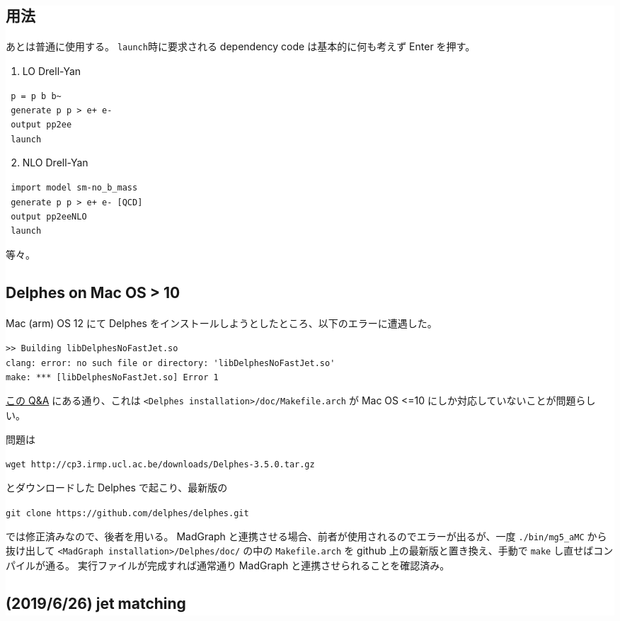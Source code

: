 ## 用法 ##

あとは普通に使用する。
`launch`時に要求される dependency code は基本的に何も考えず Enter を押す。

1. LO Drell-Yan

``` shell
 p = p b b~
 generate p p > e+ e-
 output pp2ee
 launch
```

2. NLO Drell-Yan

``` shell
 import model sm-no_b_mass
 generate p p > e+ e- [QCD]
 output pp2eeNLO
 launch
```

等々。

## Delphes on Mac OS > 10

Mac (arm) OS 12 にて Delphes をインストールしようとしたところ、以下のエラーに遭遇した。

``` shell
>> Building libDelphesNoFastJet.so
clang: error: no such file or directory: 'libDelphesNoFastJet.so'
make: *** [libDelphesNoFastJet.so] Error 1
```

[この Q&A](https://cp3.irmp.ucl.ac.be/projects/delphes/ticket/1542) にある通り、これは `<Delphes installation>/doc/Makefile.arch` が Mac OS <=10 にしか対応していないことが問題らしい。

問題は

``` shell
wget http://cp3.irmp.ucl.ac.be/downloads/Delphes-3.5.0.tar.gz
```

とダウンロードした Delphes で起こり、最新版の

``` shell
git clone https://github.com/delphes/delphes.git
```

では修正済みなので、後者を用いる。
MadGraph と連携させる場合、前者が使用されるのでエラーが出るが、一度 `./bin/mg5_aMC` から抜け出して `<MadGraph installation>/Delphes/doc/` の中の `Makefile.arch` を github 上の最新版と置き換え、手動で `make` し直せばコンパイルが通る。
実行ファイルが完成すれば通常通り MadGraph と連携させられることを確認済み。

## (2019/6/26) jet matching
